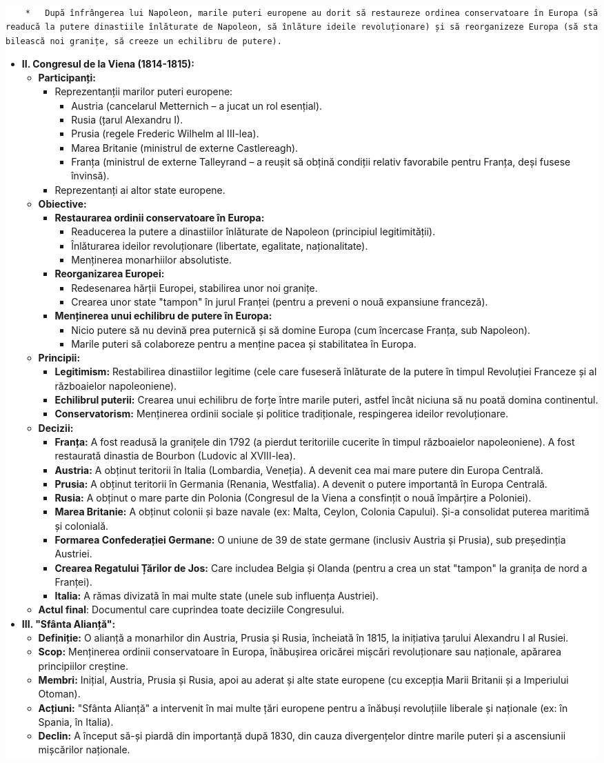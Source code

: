         *   După înfrângerea lui Napoleon, marile puteri europene au dorit să restaureze ordinea conservatoare în Europa (să readucă la putere dinastiile înlăturate de Napoleon, să înlăture ideile revoluționare) și să reorganizeze Europa (să stabilească noi granițe, să creeze un echilibru de putere).
*   **II. Congresul de la Viena (1814-1815):**
    *   **Participanți:**
        *   Reprezentanții marilor puteri europene:
            *   Austria (cancelarul Metternich – a jucat un rol esențial).
            *   Rusia (țarul Alexandru I).
            *   Prusia (regele Frederic Wilhelm al III-lea).
            *   Marea Britanie (ministrul de externe Castlereagh).
            *   Franța (ministrul de externe Talleyrand – a reușit să obțină condiții relativ favorabile pentru Franța, deși fusese învinsă).
        *   Reprezentanți ai altor state europene.
    *   **Obiective:**
        *   **Restaurarea ordinii conservatoare în Europa:**
            *   Readucerea la putere a dinastiilor înlăturate de Napoleon (principiul legitimității).
            *   Înlăturarea ideilor revoluționare (libertate, egalitate, naționalitate).
            *   Menținerea monarhiilor absolutiste.
        *   **Reorganizarea Europei:**
            *   Redesenarea hărții Europei, stabilirea unor noi granițe.
            *   Crearea unor state "tampon" în jurul Franței (pentru a preveni o nouă expansiune franceză).
        *   **Menținerea unui echilibru de putere în Europa:**
            *   Nicio putere să nu devină prea puternică și să domine Europa (cum încercase Franța, sub Napoleon).
            *   Marile puteri să colaboreze pentru a menține pacea și stabilitatea în Europa.
    *   **Principii:**
        *   **Legitimism:** Restabilirea dinastiilor legitime (cele care fuseseră înlăturate de la putere în timpul Revoluției Franceze și al războaielor napoleoniene).
        *   **Echilibrul puterii:** Crearea unui echilibru de forțe între marile puteri, astfel încât niciuna să nu poată domina continentul.
        *   **Conservatorism:** Menținerea ordinii sociale și politice tradiționale, respingerea ideilor revoluționare.
    *   **Decizii:**
        *   **Franța:** A fost readusă la granițele din 1792 (a pierdut teritoriile cucerite în timpul războaielor napoleoniene). A fost restaurată dinastia de Bourbon (Ludovic al XVIII-lea).
        *   **Austria:** A obținut teritorii în Italia (Lombardia, Veneția). A devenit cea mai mare putere din Europa Centrală.
        *   **Prusia:** A obținut teritorii în Germania (Renania, Westfalia). A devenit o putere importantă în Europa Centrală.
        *   **Rusia:** A obținut o mare parte din Polonia (Congresul de la Viena a consfințit o nouă împărțire a Poloniei).
        *   **Marea Britanie:** A obținut colonii și baze navale (ex: Malta, Ceylon, Colonia Capului). Și-a consolidat puterea maritimă și colonială.
        *   **Formarea Confederației Germane:** O uniune de 39 de state germane (inclusiv Austria și Prusia), sub președinția Austriei.
        *   **Crearea Regatului Țărilor de Jos:** Care includea Belgia și Olanda (pentru a crea un stat "tampon" la granița de nord a Franței).
        *   **Italia:** A rămas divizată în mai multe state (unele sub influența Austriei).
    * **Actul final**: Documentul care cuprindea toate deciziile Congresului.
*   **III. "Sfânta Alianță":**
    *   **Definiție:** O alianță a monarhilor din Austria, Prusia și Rusia, încheiată în 1815, la inițiativa țarului Alexandru I al Rusiei.
    *   **Scop:** Menținerea ordinii conservatoare în Europa, înăbușirea oricărei mișcări revoluționare sau naționale, apărarea principiilor creștine.
    *   **Membri:** Inițial, Austria, Prusia și Rusia, apoi au aderat și alte state europene (cu excepția Marii Britanii și a Imperiului Otoman).
    *   **Acțiuni:** "Sfânta Alianță" a intervenit în mai multe țări europene pentru a înăbuși revoluțiile liberale și naționale (ex: în Spania, în Italia).
    * **Declin:** A început să-și piardă din importanță după 1830, din cauza divergențelor dintre marile puteri și a ascensiunii mișcărilor naționale.

